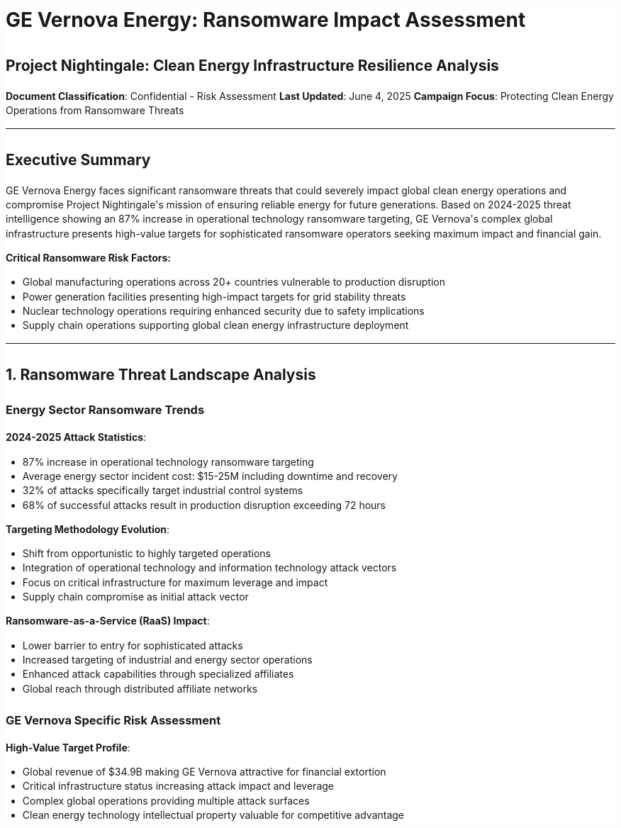 # GE Vernova Energy: Ransomware Impact Assessment
## Project Nightingale: Clean Energy Infrastructure Resilience Analysis

**Document Classification**: Confidential - Risk Assessment
**Last Updated**: June 4, 2025
**Campaign Focus**: Protecting Clean Energy Operations from Ransomware Threats

---

## Executive Summary

GE Vernova Energy faces significant ransomware threats that could severely impact global clean energy operations and compromise Project Nightingale's mission of ensuring reliable energy for future generations. Based on 2024-2025 threat intelligence showing an 87% increase in operational technology ransomware targeting, GE Vernova's complex global infrastructure presents high-value targets for sophisticated ransomware operators seeking maximum impact and financial gain.

**Critical Ransomware Risk Factors:**
- Global manufacturing operations across 20+ countries vulnerable to production disruption
- Power generation facilities presenting high-impact targets for grid stability threats
- Nuclear technology operations requiring enhanced security due to safety implications
- Supply chain operations supporting global clean energy infrastructure deployment

---

## 1. Ransomware Threat Landscape Analysis

### Energy Sector Ransomware Trends
**2024-2025 Attack Statistics**:
- 87% increase in operational technology ransomware targeting
- Average energy sector incident cost: $15-25M including downtime and recovery
- 32% of attacks specifically target industrial control systems
- 68% of successful attacks result in production disruption exceeding 72 hours

**Targeting Methodology Evolution**:
- Shift from opportunistic to highly targeted operations
- Integration of operational technology and information technology attack vectors
- Focus on critical infrastructure for maximum leverage and impact
- Supply chain compromise as initial attack vector

**Ransomware-as-a-Service (RaaS) Impact**:
- Lower barrier to entry for sophisticated attacks
- Increased targeting of industrial and energy sector operations
- Enhanced attack capabilities through specialized affiliates
- Global reach through distributed affiliate networks

### GE Vernova Specific Risk Assessment
**High-Value Target Profile**:
- Global revenue of $34.9B making GE Vernova attractive for financial extortion
- Critical infrastructure status increasing attack impact and leverage
- Complex global operations providing multiple attack surfaces
- Clean energy technology intellectual property valuable for competitive advantage
